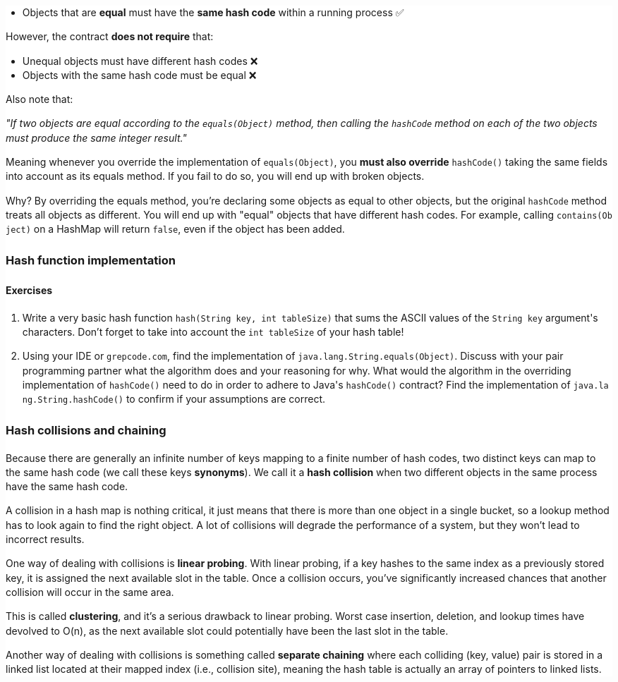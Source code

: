 - Objects that are **equal** must have the **same hash code** within a running process :white_check_mark:

However, the contract **does not require** that:

- Unequal objects must have different hash codes :x:
- Objects with the same hash code must be equal :x:

Also note that:

*"If two objects are equal according to the `equals(Object)` method, then calling the `hashCode` method on each of the two objects must produce the same integer result."*

Meaning whenever you override the implementation of `equals(Object)`, you **must also override** `hashCode()` taking the same fields into account as its equals method. If you fail to do so, you will end up with broken objects. 

Why? By overriding the equals method, you’re declaring some objects as equal to other objects, but the original `hashCode` method treats all objects as different. You will end up with "equal" objects that have different hash codes. For example, calling `contains(Object)` on a HashMap will return `false`, even if the object has been added.

### Hash function implementation


#### Exercises

1. Write a very basic hash function `hash(String key, int tableSize)` that sums the ASCII values of the `String key` argument's characters. Don’t forget to take into account the `int tableSize` of your hash table!

2. Using your IDE or `grepcode.com`, find the implementation of `java.lang.String.equals(Object)`. Discuss with your pair programming partner what the algorithm does and your reasoning for why. What would the algorithm in the overriding implementation of `hashCode()` need to do in order to adhere to Java's `hashCode()` contract? Find the implementation of `java.lang.String.hashCode()` to confirm if your assumptions are correct.

### Hash collisions and chaining

Because there are generally an infinite number of keys mapping to a finite number of hash codes, two distinct keys can map to the same hash code (we call these keys **synonyms**). We call it a **hash collision** when two different objects in the same process have the same hash code. 

A collision in a hash map is nothing critical, it just means that there is more than one object in a single bucket, so a lookup method has to look again to find the right object. A lot of collisions will degrade the performance of a system, but they won’t lead to incorrect results.

One way of dealing with collisions is **linear probing**. With linear probing, if a key hashes to the same index as a previously stored key, it is assigned the next available slot in the table. Once a collision occurs, you’ve significantly increased chances that another collision will occur in the same area. 

This is called **clustering**, and it’s a serious drawback to linear probing. Worst case insertion, deletion, and lookup times have devolved to O(n), as the next available slot could potentially have been the last slot in the table.

Another way of dealing with collisions is something called **separate chaining** where each colliding (key, value) pair is stored in a linked list located at their mapped index (i.e., collision site), meaning the hash table is actually an array of pointers to linked lists.
